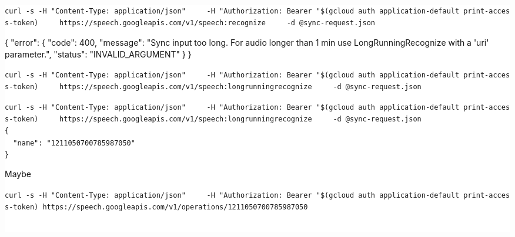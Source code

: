 
```
curl -s -H "Content-Type: application/json"     -H "Authorization: Bearer "$(gcloud auth application-default print-access-token)     https://speech.googleapis.com/v1/speech:recognize     -d @sync-request.json
```




{
  "error": {
    "code": 400,
    "message": "Sync input too long. For audio longer than 1 min use LongRunningRecognize with a 'uri' parameter.",
    "status": "INVALID_ARGUMENT"
  }
}


```
curl -s -H "Content-Type: application/json"     -H "Authorization: Bearer "$(gcloud auth application-default print-access-token)     https://speech.googleapis.com/v1/speech:longrunningrecognize     -d @sync-request.json
```



```
curl -s -H "Content-Type: application/json"     -H "Authorization: Bearer "$(gcloud auth application-default print-access-token)     https://speech.googleapis.com/v1/speech:longrunningrecognize     -d @sync-request.json
{
  "name": "1211050700785987050"
}
```

Maybe
```
curl -s -H "Content-Type: application/json"     -H "Authorization: Bearer "$(gcloud auth application-default print-access-token) https://speech.googleapis.com/v1/operations/1211050700785987050 
```


<img src="/static/9fc6cb8c-f6f5-4041-b83b-32b8562179d3.png" class="img-fluid" alt="">